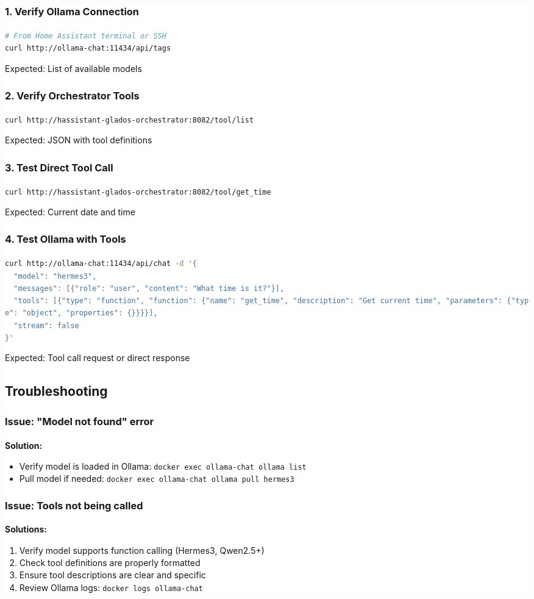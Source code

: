 ### 1. Verify Ollama Connection

```bash
# From Home Assistant terminal or SSH
curl http://ollama-chat:11434/api/tags
```

Expected: List of available models

### 2. Verify Orchestrator Tools

```bash
curl http://hassistant-glados-orchestrator:8082/tool/list
```

Expected: JSON with tool definitions

### 3. Test Direct Tool Call

```bash
curl http://hassistant-glados-orchestrator:8082/tool/get_time
```

Expected: Current date and time

### 4. Test Ollama with Tools

```bash
curl http://ollama-chat:11434/api/chat -d '{
  "model": "hermes3",
  "messages": [{"role": "user", "content": "What time is it?"}],
  "tools": [{"type": "function", "function": {"name": "get_time", "description": "Get current time", "parameters": {"type": "object", "properties": {}}}}],
  "stream": false
}'
```

Expected: Tool call request or direct response

## Troubleshooting

### Issue: "Model not found" error

**Solution:** 
- Verify model is loaded in Ollama: `docker exec ollama-chat ollama list`
- Pull model if needed: `docker exec ollama-chat ollama pull hermes3`

### Issue: Tools not being called

**Solutions:**
1. Verify model supports function calling (Hermes3, Qwen2.5+)
2. Check tool definitions are properly formatted
3. Ensure tool descriptions are clear and specific
4. Review Ollama logs: `docker logs ollama-chat`
